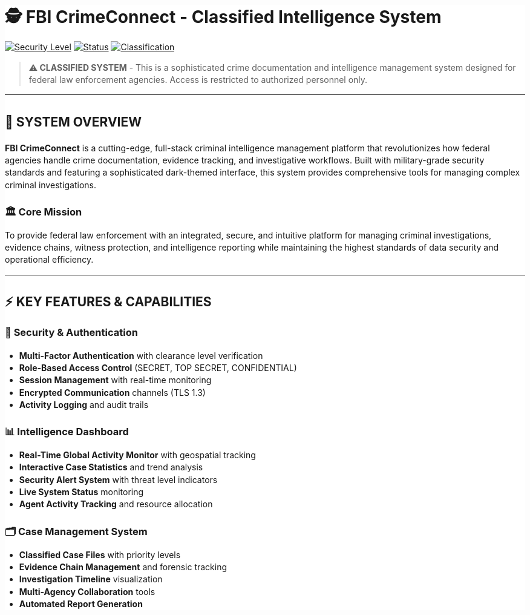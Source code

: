 # 🕵️ FBI CrimeConnect - Classified Intelligence System

[![Security Level](https://img.shields.io/badge/Security%20Level-TOP%20SECRET-red?style=for-the-badge)](https://github.com/emergent)
[![Status](https://img.shields.io/badge/Status-OPERATIONAL-green?style=for-the-badge)](https://github.com/emergent)
[![Classification](https://img.shields.io/badge/Classification-FOR%20OFFICIAL%20USE%20ONLY-yellow?style=for-the-badge)](https://github.com/emergent)

> **⚠️ CLASSIFIED SYSTEM** - This is a sophisticated crime documentation and intelligence management system designed for federal law enforcement agencies. Access is restricted to authorized personnel only.

---

## 🎯 **SYSTEM OVERVIEW**

**FBI CrimeConnect** is a cutting-edge, full-stack criminal intelligence management platform that revolutionizes how federal agencies handle crime documentation, evidence tracking, and investigative workflows. Built with military-grade security standards and featuring a sophisticated dark-themed interface, this system provides comprehensive tools for managing complex criminal investigations.

### 🏛️ **Core Mission**
To provide federal law enforcement with an integrated, secure, and intuitive platform for managing criminal investigations, evidence chains, witness protection, and intelligence reporting while maintaining the highest standards of data security and operational efficiency.

---

## ⚡ **KEY FEATURES & CAPABILITIES**

### 🔐 **Security & Authentication**
- **Multi-Factor Authentication** with clearance level verification
- **Role-Based Access Control** (SECRET, TOP SECRET, CONFIDENTIAL)
- **Session Management** with real-time monitoring
- **Encrypted Communication** channels (TLS 1.3)
- **Activity Logging** and audit trails

### 📊 **Intelligence Dashboard**
- **Real-Time Global Activity Monitor** with geospatial tracking
- **Interactive Case Statistics** and trend analysis
- **Security Alert System** with threat level indicators
- **Live System Status** monitoring
- **Agent Activity Tracking** and resource allocation

### 🗂️ **Case Management System**
- **Classified Case Files** with priority levels
- **Evidence Chain Management** and forensic tracking
- **Investigation Timeline** visualization
- **Multi-Agency Collaboration** tools
- **Automated Report Generation**
